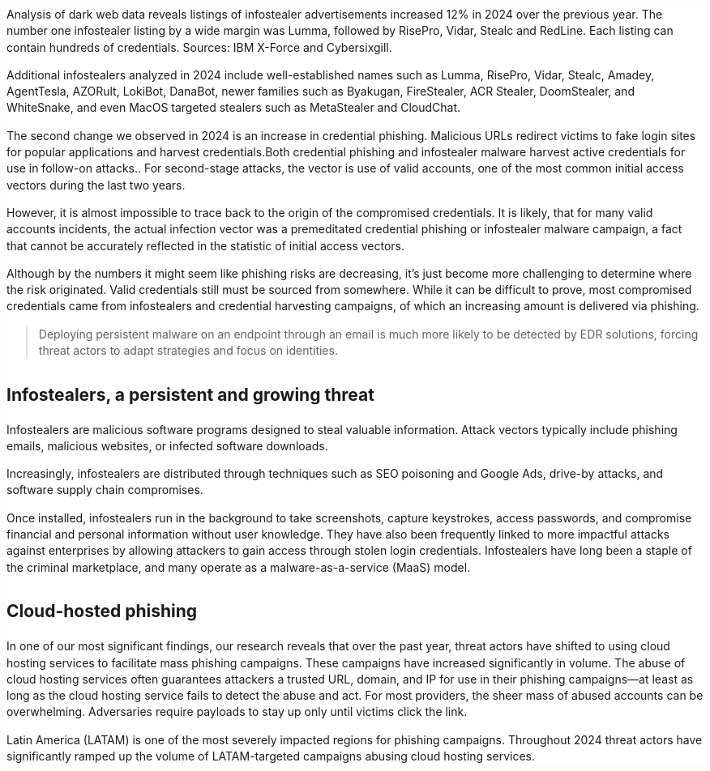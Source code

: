 Analysis of dark web data reveals listings of infostealer advertisements increased 12% in 2024 over the previous year. The number one infostealer listing by a wide margin was Lumma, followed by RisePro, Vidar, Stealc and RedLine. Each listing can contain hundreds of credentials. Sources: IBM X-Force and Cybersixgill.

[^13]: Mühr, Golo, Joe Fasulo, and Charlotte Hammond. “Strela Stealer: Today’s invoice is tomorrow’s phish.” Security Intelligence. November 12, 2024. https://securityintelligence.com/x-force/strela-stealer-todays-invoice-tomorrows-phish/

Additional infostealers analyzed in 2024 include well-established names such as Lumma, RisePro, Vidar, Stealc, Amadey, AgentTesla, AZORult, LokiBot, DanaBot, newer families such as Byakugan, FireStealer, ACR Stealer, DoomStealer, and WhiteSnake, and even MacOS targeted stealers such as MetaStealer and CloudChat.

The second change we observed in 2024 is an increase in credential phishing. Malicious URLs redirect victims to fake login sites for popular applications and harvest credentials.Both credential phishing and infostealer malware harvest active credentials for use in follow-on attacks.. For second-stage attacks, the vector is use of valid accounts, one of the most common initial access vectors during the last two years.

However, it is almost impossible to trace back to the origin of the compromised credentials. It is likely, that for many valid accounts incidents, the actual infection vector was a premeditated credential phishing or infostealer malware campaign, a fact that cannot be accurately reflected in the statistic of initial access vectors.

Although by the numbers it might seem like phishing risks are decreasing, it’s just become more challenging to determine where the risk originated. Valid credentials still must be sourced from somewhere. While it can be difficult to prove, most compromised credentials came from infostealers and credential harvesting campaigns, of which an increasing amount is delivered via phishing.

> Deploying persistent malware on an endpoint through an email is much more likely to be detected by EDR solutions, forcing threat actors to adapt strategies and focus on identities.

## Infostealers, a persistent and growing threat
Infostealers are malicious software programs designed to steal valuable information. Attack vectors typically include phishing emails, malicious websites, or infected software downloads.

Increasingly, infostealers are distributed through techniques such as SEO poisoning and Google Ads, drive-by attacks, and software supply chain compromises.

Once installed, infostealers run in the background to take screenshots, capture keystrokes, access passwords, and compromise financial and personal information without user knowledge. They have also been frequently linked to more impactful attacks against enterprises by allowing attackers to gain access through stolen login credentials. Infostealers have long been a staple of the criminal marketplace, and many operate as a malware-as-a-service (MaaS) model.

## Cloud-hosted phishing
In one of our most significant findings, our research reveals that over the past year, threat actors have shifted to using cloud hosting services to facilitate mass phishing campaigns. These campaigns have increased significantly in volume. The abuse of cloud hosting services often guarantees attackers a trusted URL, domain, and IP for use in their phishing campaigns—at least as long as the cloud hosting service fails to detect the abuse and act. For most providers, the sheer mass of abused accounts can be overwhelming. Adversaries require payloads to stay up only until victims click the link.

Latin America (LATAM) is one of the most severely impacted regions for phishing campaigns. Throughout 2024 threat actors have significantly ramped up the volume of LATAM-targeted campaigns abusing cloud hosting services.


[^1]: Francis, Joel. “Briefing 29: Implications of the Ongoing Salt Typhoon Campaign on Telecommunications and Space.” Kratos. January 15, 2025. https://www.kratosdefense.com/constellations/articles/implications-of-the-ongoing-salt-typhoon-campaign-on-telecommunications-and-space
[^2]: Mühr, Golo, and Joe Fasulo. “Hive0137 and AI-supplemented malware distribution.” Security Intelligence. July 26, 2024. https://www.ibm.com/think/x-force/hive0137-on-ai-journey
[^3]: “Combatting Cyber Threat Actors Perpetrating Living Off the Land Intrusions.” National Security Agency press release. February 7, 2024. https://www.nsa.gov/Press-Room/Press-Releases-Statements/Press-Release-View/Article/3669159/combatting-cyber-threat-actors-perpetrating-living-off-the-land-intrusions/
[^4]: “Cost of a data breach 2024.” IBM Security and Ponemon Institute. July 2024. https://www.ibm.com/reports/data-breach
[^5]: Mühr, Golo, and Joe Fasulo. “Hive0137 and AI-supplemented malware distribution.” Security Intelligence. July 26, 2024. https://www.ibm.com/think/x-force/hive0137-on-ai-journey
[^6]: IBM X-Force Threat Intelligence Index 2024. IBM Security. February 2024. https://www.ibm.com/reports/threat-intelligence
[^7]: “Adoption of artificial intelligence among organizations worldwide from 2017 to 2024, by type.” Statista. May 2024. https://www.statista.com/statistics/1545783/ai-adoption-among-organizations-worldwide/
[^8]: Merrill, Josh. “Smoltalk: RCE in open source agents.” Security Intelligence. February 14, 2025. https://www.ibm.com/think/x-force/smoltalk-rce-in-open-source-agents
[^9]: Lumelsky, Avi, Guy Kaplan, and Gal Elbaz. “ShadowRay: First Known Attack Campaign Targeting AI Workloads Actively Exploited in the Wild.” Oligo. March 26, 2024. https://www.oligo.security/blog/shadowray-attack-ai-workloads-actively-exploited-in-the-wild
[^10]: Hawkins, Brett and Chris Thompson. “Disrupting the Model: Abusing MLOps Platforms to Compromise ML Models and Enterprise Data Lakes.” IBM X-Force Red. January 6, 2025. https://www.ibm.com/downloads/documents/us-en/11630e2cbc302316
[^11]: Rodgers, Clarke, Moumita Saha, Dimple Ahluwalia, Kevin Skapinetz, and Gerald Parham. Securing generative AI: What matters now. IBM Institute for Business Value. May 2024. https://ibm.co/securing-generative-ai
[^12]: Initial access: the adversary is trying to get into your network.” Mitre Att&ck. July 19, 2019. https://attack.mitre.org/tactics/TA0001/
[^14]: Based on IBM X-Force telemetry. 2024.
[^15]: Mühr, Golo and Joe Fasulo. “Hive0137 and AI-supplemented malware distribution.” Security Intelligence. July 26, 2024. https://www.ibm.com/think/x-force/hive0137-on-ai-journey